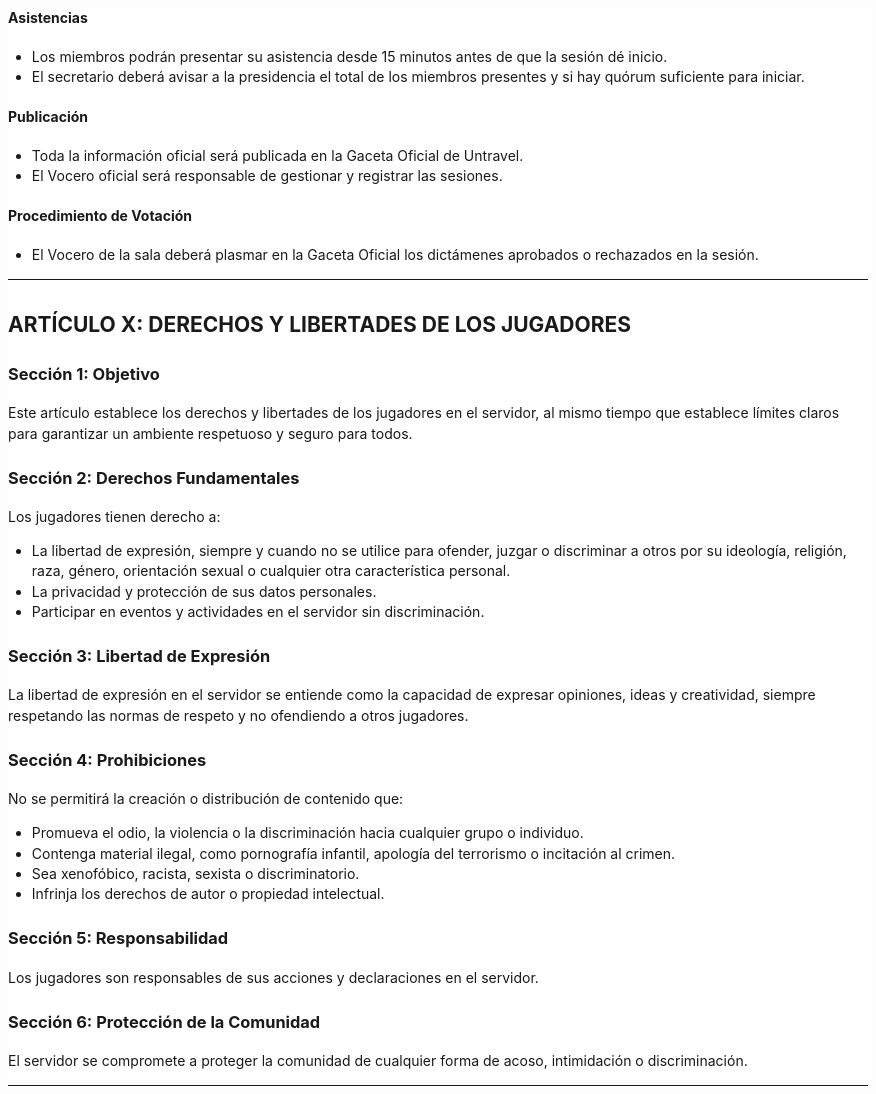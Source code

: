 #### Asistencias
- Los miembros podrán presentar su asistencia desde 15 minutos antes de que la sesión dé inicio.
- El secretario deberá avisar a la presidencia el total de los miembros presentes y si hay quórum suficiente para iniciar.

#### Publicación
- Toda la información oficial será publicada en la Gaceta Oficial de Untravel.
- El Vocero oficial será responsable de gestionar y registrar las sesiones.

#### Procedimiento de Votación
- El Vocero de la sala deberá plasmar en la Gaceta Oficial los dictámenes aprobados o rechazados en la sesión.

---

## ARTÍCULO X: DERECHOS Y LIBERTADES DE LOS JUGADORES

### Sección 1: Objetivo
Este artículo establece los derechos y libertades de los jugadores en el servidor, al mismo tiempo que establece límites claros para garantizar un ambiente respetuoso y seguro para todos.

### Sección 2: Derechos Fundamentales
Los jugadores tienen derecho a:
- La libertad de expresión, siempre y cuando no se utilice para ofender, juzgar o discriminar a otros por su ideología, religión, raza, género, orientación sexual o cualquier otra característica personal.
- La privacidad y protección de sus datos personales.
- Participar en eventos y actividades en el servidor sin discriminación.

### Sección 3: Libertad de Expresión
La libertad de expresión en el servidor se entiende como la capacidad de expresar opiniones, ideas y creatividad, siempre respetando las normas de respeto y no ofendiendo a otros jugadores.

### Sección 4: Prohibiciones
No se permitirá la creación o distribución de contenido que:
- Promueva el odio, la violencia o la discriminación hacia cualquier grupo o individuo.
- Contenga material ilegal, como pornografía infantil, apología del terrorismo o incitación al crimen.
- Sea xenofóbico, racista, sexista o discriminatorio.
- Infrinja los derechos de autor o propiedad intelectual.

### Sección 5: Responsabilidad
Los jugadores son responsables de sus acciones y declaraciones en el servidor.

### Sección 6: Protección de la Comunidad
El servidor se compromete a proteger la comunidad de cualquier forma de acoso, intimidación o discriminación.

---
